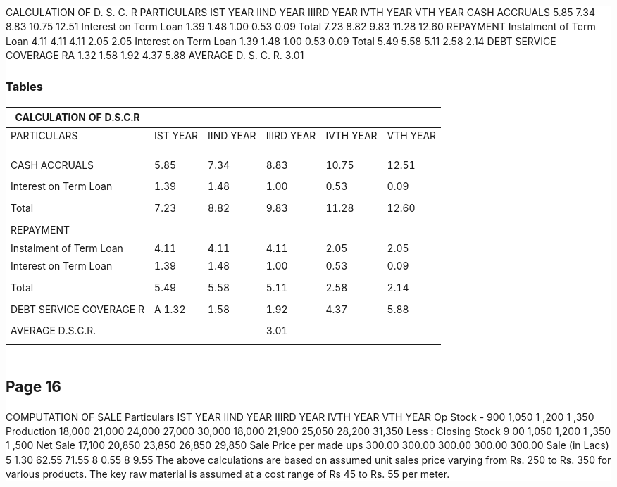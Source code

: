 CALCULATION OF D. S. C. R PARTICULARS IST YEAR IIND YEAR IIIRD YEAR IVTH YEAR VTH YEAR CASH ACCRUALS 5.85 7.34 8.83 10.75 12.51 Interest on Term Loan 1.39 1.48 1.00 0.53 0.09 Total 7.23 8.82 9.83 11.28 12.60 REPAYMENT Instalment of Term Loan 4.11 4.11 4.11 2.05 2.05 Interest on Term Loan 1.39 1.48 1.00 0.53 0.09 Total 5.49 5.58 5.11 2.58 2.14 DEBT SERVICE COVERAGE RA 1.32 1.58 1.92 4.37 5.88 AVERAGE D. S. C. R. 3.01

### Tables

| CALCULATION OF D.S.C.R |  |  |  |  |  |
|---|---|---|---|---|---|
| PARTICULARS | IST YEAR | IIND YEAR | IIIRD YEAR | IVTH YEAR | VTH YEAR |
|  |  |  |  |  |  |
|  |  |  |  |  |  |
|  |  |  |  |  |  |
| CASH ACCRUALS | 5.85 | 7.34 | 8.83 | 10.75 | 12.51 |
|  |  |  |  |  |  |
| Interest on Term Loan | 1.39 | 1.48 | 1.00 | 0.53 | 0.09 |
|  |  |  |  |  |  |
| Total | 7.23 | 8.82 | 9.83 | 11.28 | 12.60 |
|  |  |  |  |  |  |
| REPAYMENT |  |  |  |  |  |
| Instalment of Term Loan | 4.11 | 4.11 | 4.11 | 2.05 | 2.05 |
| Interest on Term Loan | 1.39 | 1.48 | 1.00 | 0.53 | 0.09 |
|  |  |  |  |  |  |
| Total | 5.49 | 5.58 | 5.11 | 2.58 | 2.14 |
|  |  |  |  |  |  |
| DEBT SERVICE COVERAGE R | A 1.32 | 1.58 | 1.92 | 4.37 | 5.88 |
|  |  |  |  |  |  |
| AVERAGE D.S.C.R. |  |  | 3.01 |  |  |
|  |  |  |  |  |  |

---

## Page 16

COMPUTATION OF SALE Particulars IST YEAR IIND YEAR IIIRD YEAR IVTH YEAR VTH YEAR Op Stock - 900 1,050 1 ,200 1 ,350 Production 18,000 21,000 24,000 27,000 30,000 18,000 21,900 25,050 28,200 31,350 Less : Closing Stock 9 00 1,050 1,200 1 ,350 1 ,500 Net Sale 17,100 20,850 23,850 26,850 29,850 Sale Price per made ups 300.00 300.00 300.00 300.00 300.00 Sale (in Lacs) 5 1.30 62.55 71.55 8 0.55 8 9.55 The above calculations are based on assumed unit sales price varying from Rs. 250 to Rs. 350 for various products. The key raw material is assumed at a cost range of Rs 45 to Rs. 55 per meter.
